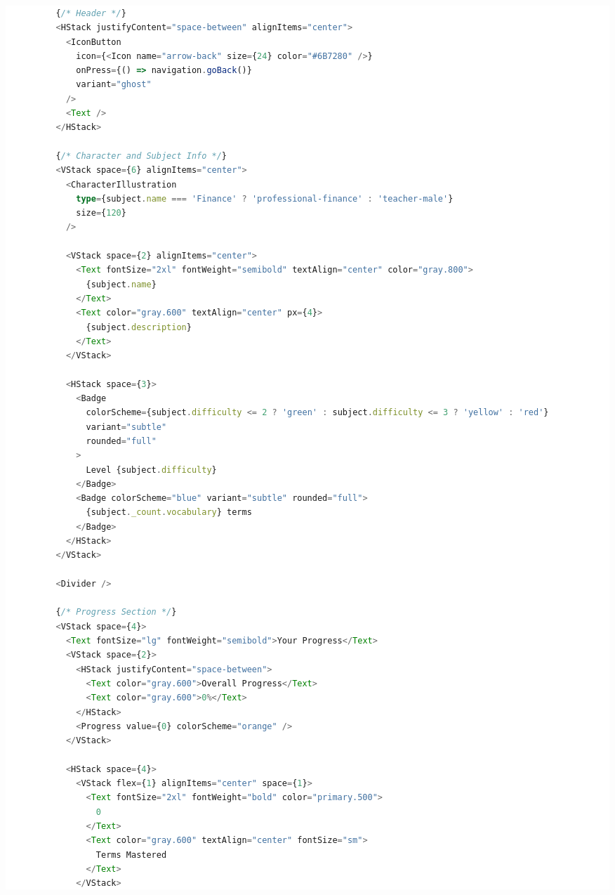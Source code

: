```typescript
          {/* Header */}
          <HStack justifyContent="space-between" alignItems="center">
            <IconButton
              icon={<Icon name="arrow-back" size={24} color="#6B7280" />}
              onPress={() => navigation.goBack()}
              variant="ghost"
            />
            <Text />
          </HStack>

          {/* Character and Subject Info */}
          <VStack space={6} alignItems="center">
            <CharacterIllustration 
              type={subject.name === 'Finance' ? 'professional-finance' : 'teacher-male'} 
              size={120} 
            />
            
            <VStack space={2} alignItems="center">
              <Text fontSize="2xl" fontWeight="semibold" textAlign="center" color="gray.800">
                {subject.name}
              </Text>
              <Text color="gray.600" textAlign="center" px={4}>
                {subject.description}
              </Text>
            </VStack>

            <HStack space={3}>
              <Badge
                colorScheme={subject.difficulty <= 2 ? 'green' : subject.difficulty <= 3 ? 'yellow' : 'red'}
                variant="subtle"
                rounded="full"
              >
                Level {subject.difficulty}
              </Badge>
              <Badge colorScheme="blue" variant="subtle" rounded="full">
                {subject._count.vocabulary} terms
              </Badge>
            </HStack>
          </VStack>

          <Divider />

          {/* Progress Section */}
          <VStack space={4}>
            <Text fontSize="lg" fontWeight="semibold">Your Progress</Text>
            <VStack space={2}>
              <HStack justifyContent="space-between">
                <Text color="gray.600">Overall Progress</Text>
                <Text color="gray.600">0%</Text>
              </HStack>
              <Progress value={0} colorScheme="orange" />
            </VStack>

            <HStack space={4}>
              <VStack flex={1} alignItems="center" space={1}>
                <Text fontSize="2xl" fontWeight="bold" color="primary.500">
                  0
                </Text>
                <Text color="gray.600" textAlign="center" fontSize="sm">
                  Terms Mastered
                </Text>
              </VStack>
```